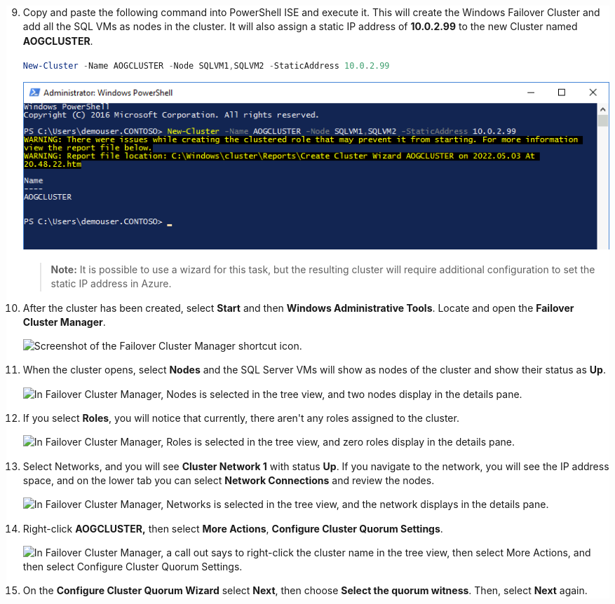 9.  Copy and paste  the following command into PowerShell ISE and execute it. This will create the Windows Failover Cluster and add all the SQL VMs as nodes in the cluster. It will also assign a static IP address of **10.0.2.99** to the new Cluster named **AOGCLUSTER**.

    ```PowerShell
    New-Cluster -Name AOGCLUSTER -Node SQLVM1,SQLVM2 -StaticAddress 10.0.2.99
    ```

    ![In the PowerShell ISE window, a call out points to AOGCLUSTER.](images/ha-createfailovercluster.png "PowerShell ISE window")

    >**Note:** It is possible to use a wizard for this task, but the resulting cluster will require additional configuration to set the static IP address in Azure.

10. After the cluster has been created, select **Start** and then **Windows Administrative Tools**. Locate and open the **Failover Cluster Manager**.

    ![Screenshot of the Failover Cluster Manager shortcut icon.](images/image154.png "Failover Cluster Manager shortcut icon")

11. When the cluster opens, select **Nodes** and the SQL Server VMs will show as nodes of the cluster and show their status as **Up**.

    ![In Failover Cluster Manager, Nodes is selected in the tree view, and two nodes display in the details pane.](images/ha-fcm-2nodes.png "Failover Cluster Manager")

12. If you select **Roles**, you will notice that currently, there aren't any roles assigned to the cluster.

    ![In Failover Cluster Manager, Roles is selected in the tree view, and zero roles display in the details pane.](images/ha-fcm-0roles.png "Failover Cluster Manager")

13. Select Networks, and you will see **Cluster Network 1** with status **Up**. If you navigate to the network, you will see the IP address space, and on the lower tab you can select **Network Connections** and review the nodes.

    ![In Failover Cluster Manager, Networks is selected in the tree view, and the network displays in the details pane.](images/ha-fcm-1network.png "Failover Cluster Manager")

14. Right-click **AOGCLUSTER,** then select **More Actions**, **Configure Cluster Quorum Settings**.

    ![In Failover Cluster Manager, a call out says to right-click the cluster name in the tree view, then select More Actions, and then select Configure Cluster Quorum Settings.](images/image159.png "Failover Cluster Manager")

15. On the **Configure Cluster Quorum Wizard** select **Next**, then choose **Select the quorum witness**. Then, select **Next** again.
